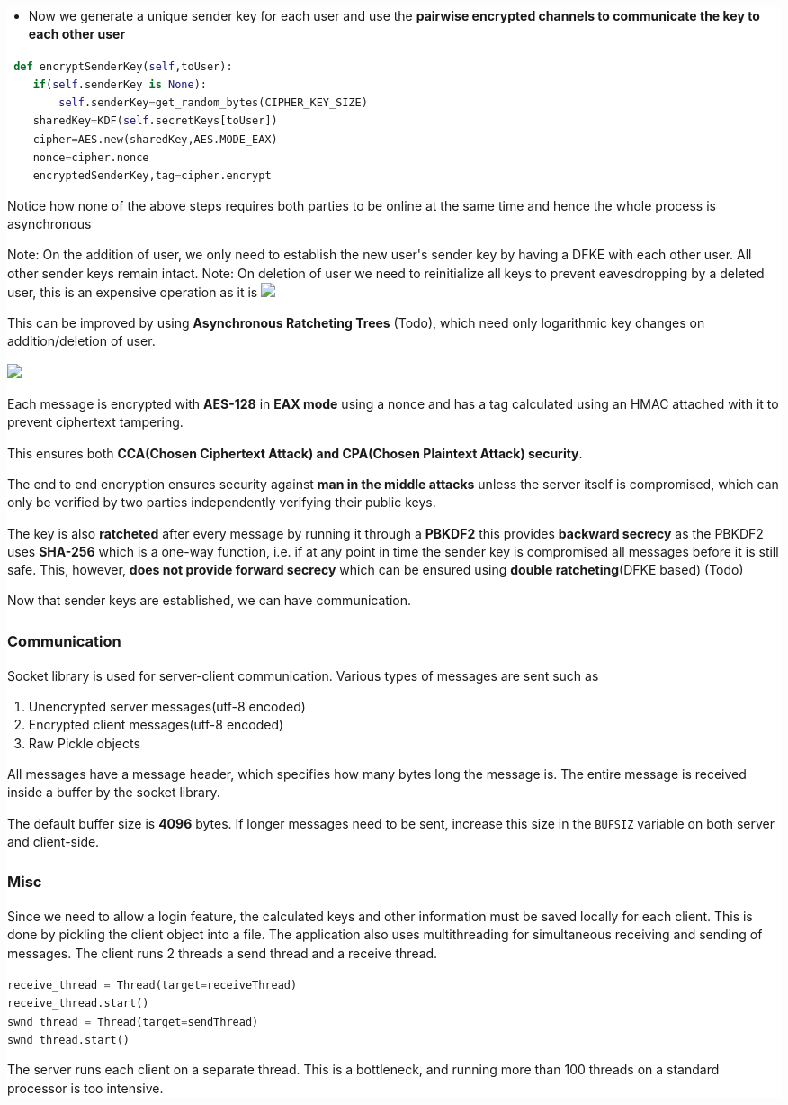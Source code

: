 - Now we generate a unique sender key for each user and use the **pairwise encrypted channels to communicate the key to each other user**
```python
 def encryptSenderKey(self,toUser):
    if(self.senderKey is None):
        self.senderKey=get_random_bytes(CIPHER_KEY_SIZE)
    sharedKey=KDF(self.secretKeys[toUser])
    cipher=AES.new(sharedKey,AES.MODE_EAX)
    nonce=cipher.nonce
    encryptedSenderKey,tag=cipher.encrypt
```
Notice how none of the above steps requires both parties to be online at the same time and hence the whole process is asynchronous

Note: On the addition of user, we only need to establish the new user's sender key by having a DFKE with each other user. All other sender keys remain intact.
Note: On deletion of user we need to reinitialize all keys to prevent eavesdropping by a deleted user, this is an expensive operation as it is <img src="https://render.githubusercontent.com/render/math?math=O(n^{2})">

This can be improved by using **Asynchronous Ratcheting Trees** (Todo), which need only logarithmic key changes on addition/deletion of user.

<img src="https://i2.wp.com/blog.trailofbits.com/wp-content/uploads/2019/08/post_remove_tree.png?resize=690%2C466&ssl=1" width="500">

Each message is encrypted with **AES-128** in **EAX mode** using a nonce and has a tag calculated using an HMAC attached with it to prevent ciphertext tampering. 

This ensures both **CCA(Chosen Ciphertext Attack) and CPA(Chosen Plaintext Attack) security**.

The end to end encryption ensures security against **man in the middle attacks** unless the server itself is compromised, which can only be verified by two parties independently verifying their public keys.

The key is also **ratcheted** after every message by running it through a **PBKDF2** this provides **backward secrecy** as the PBKDF2 uses **SHA-256** which is a one-way function, i.e. if at any point in time the sender key is compromised all messages before it is still safe. This, however, **does not provide forward secrecy** which can be ensured using **double ratcheting**(DFKE based) (Todo)


Now that sender keys are established, we can have communication.



### Communication
Socket library is used for server-client communication. Various types of messages are sent such as

1. Unencrypted server messages(utf-8 encoded)
2. Encrypted client messages(utf-8 encoded)
3. Raw Pickle objects

All messages have a message header, which specifies how many bytes long the message is. The entire message is received inside a buffer by the socket library.

The default buffer size is **4096** bytes. If longer messages need to be sent, increase this size in the `BUFSIZ` variable on both server and client-side.



### Misc 
Since we need to allow a login feature, the calculated keys and other information must be saved locally for each client. This is done by pickling the client object into a file.
The application also uses multithreading for simultaneous receiving and sending of messages.
The client runs 2 threads a send thread and a receive thread.
```python
receive_thread = Thread(target=receiveThread)
receive_thread.start()
swnd_thread = Thread(target=sendThread)
swnd_thread.start()
```
The server runs each client on a separate thread. This is a bottleneck, and running more than 100 threads on a standard processor is too intensive.
